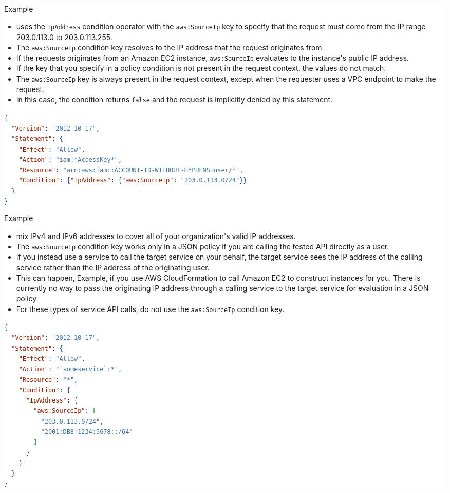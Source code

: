 Example
- uses the `IpAddress` condition operator with the `aws:SourceIp` key to specify that the request must come from the IP range 203.0.113.0 to 203.0.113.255.
- The `aws:SourceIp` condition key resolves to the IP address that the request originates from. 
- If the requests originates from an Amazon EC2 instance, `aws:SourceIp` evaluates to the instance's public IP address.
- If the key that you specify in a policy condition is not present in the request context, the values do not match. 
- The `aws:SourceIp` key is always present in the request context, except when the requester uses a VPC endpoint to make the request.
- In this case, the condition returns `false` and the request is implicitly denied by this statement.



```json
{
  "Version": "2012-10-17",
  "Statement": {
    "Effect": "Allow",
    "Action": "iam:*AccessKey*",
    "Resource": "arn:aws:iam::ACCOUNT-ID-WITHOUT-HYPHENS:user/*",
    "Condition": {"IpAddress": {"aws:SourceIp": "203.0.113.0/24"}}
  }
}
``` 

Example
- mix IPv4 and IPv6 addresses to cover all of your organization's valid IP addresses.  
- The `aws:SourceIp` condition key works only in a JSON policy if you are calling the tested API directly as a user. 
- If you instead use a service to call the target service on your behalf, the target service sees the IP address of the calling service rather than the IP address of the originating user. 
- This can happen, Example, if you use AWS CloudFormation to call Amazon EC2 to construct instances for you. There is currently no way to pass the originating IP address through a calling service to the target service for evaluation in a JSON policy. 
- For these types of service API calls, do not use the `aws:SourceIp` condition key.

```json
{
  "Version": "2012-10-17",
  "Statement": {
    "Effect": "Allow",
    "Action": "`someservice`:*",
    "Resource": "*",
    "Condition": {
      "IpAddress": {
        "aws:SourceIp": [
          "203.0.113.0/24",
          "2001:DB8:1234:5678::/64"
        ]
      }
    }
  }
}
```
